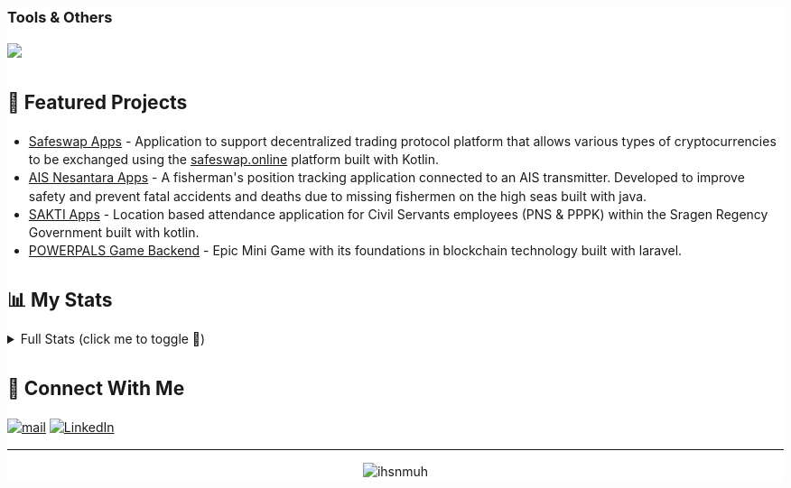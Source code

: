 ### Tools & Others

<p align="left">
    <img src="https://skillicons.dev/icons?i=docker,figma,vscode,androidstudio,firebase&theme=light" />
</p>

## 🚀 Featured Projects

- [Safeswap Apps](https://play.google.com/store/apps/details?id=com.muxe.safeswap) - Application to support decentralized trading protocol platform that allows various types of cryptocurrencies to be exchanged using the [safeswap.online](https://safeswap.online/) platform built with Kotlin.
- [AIS Nesantara Apps](https://solusi247.com/nesantara/) - A fisherman's position tracking application connected to an AIS transmitter. Developed to improve safety and prevent fatal accidents and deaths due to missing fishermen on the high seas built with java.
- [SAKTI Apps](https://play.google.com/store/apps/details?id=com.bkpsdmsragen.sakti) - Location based attendance application for Civil Servants employees (PNS & PPPK) within the Sragen Regency Government built with kotlin.
- [POWERPALS Game Backend](https://powerpals.xyz) - Epic Mini Game with its foundations in blockchain technology built with laravel.

## 📊 My Stats

<details><summary>Full Stats (click me to toggle 👀)</summary></details>

## 🔗 Connect With Me

<p>
<a href="mailto:al.asepnug@gmail.com" target="_blank"><img alt="mail" src="https://img.shields.io/badge/Gmail-D14836?style=for-the-badge&logo=gmail&logoColor=white" /></a> 
<a href="https://www.linkedin.com/in/mangazep" target="_blank"><img alt="LinkedIn" src="https://img.shields.io/badge/linkedin-%230077B5.svg?&style=for-the-badge&logo=linkedin&logoColor=white" /></a>

</p>

---

<p align="center">
  <img src="https://komarev.com/ghpvc/?username=mangazep&label=Profile%20views&color=2E8B57&style=flat" alt="ihsnmuh" />
</p>

